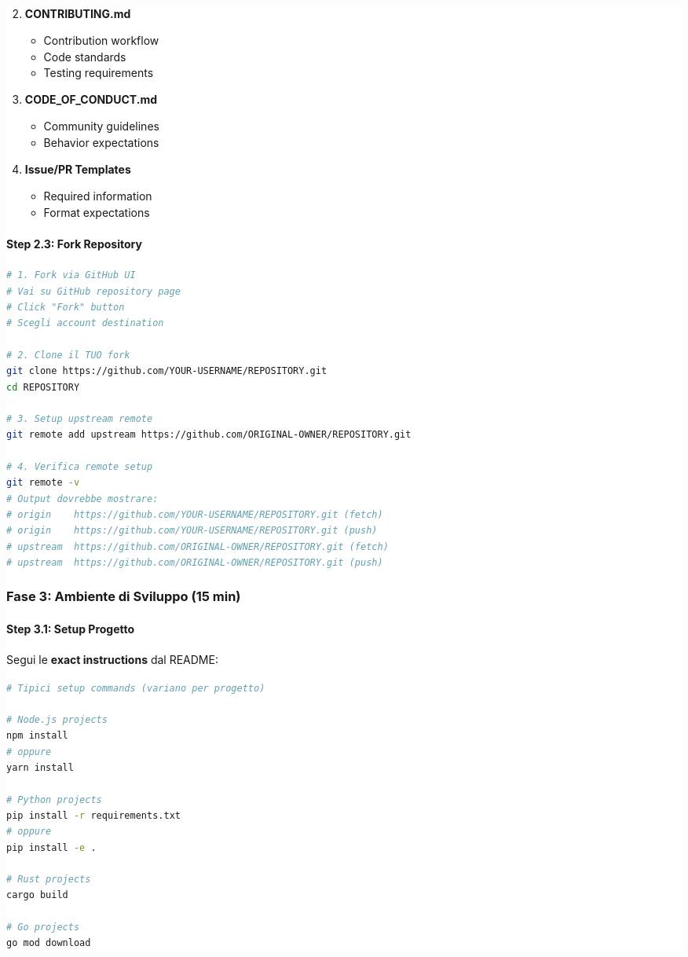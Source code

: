 2. **CONTRIBUTING.md**
   - Contribution workflow
   - Code standards
   - Testing requirements

3. **CODE_OF_CONDUCT.md**
   - Community guidelines
   - Behavior expectations

4. **Issue/PR Templates**
   - Required information
   - Format expectations

#### Step 2.3: Fork Repository

```bash
# 1. Fork via GitHub UI
# Vai su GitHub repository page
# Click "Fork" button
# Scegli account destination

# 2. Clone il TUO fork
git clone https://github.com/YOUR-USERNAME/REPOSITORY.git
cd REPOSITORY

# 3. Setup upstream remote
git remote add upstream https://github.com/ORIGINAL-OWNER/REPOSITORY.git

# 4. Verifica remote setup
git remote -v
# Output dovrebbe mostrare:
# origin    https://github.com/YOUR-USERNAME/REPOSITORY.git (fetch)
# origin    https://github.com/YOUR-USERNAME/REPOSITORY.git (push)
# upstream  https://github.com/ORIGINAL-OWNER/REPOSITORY.git (fetch)
# upstream  https://github.com/ORIGINAL-OWNER/REPOSITORY.git (push)
```

### Fase 3: Ambiente di Sviluppo (15 min)

#### Step 3.1: Setup Progetto

Segui le **exact instructions** dal README:

```bash
# Tipici setup commands (variano per progetto)

# Node.js projects
npm install
# oppure
yarn install

# Python projects
pip install -r requirements.txt
# oppure
pip install -e .

# Rust projects
cargo build

# Go projects
go mod download
```
